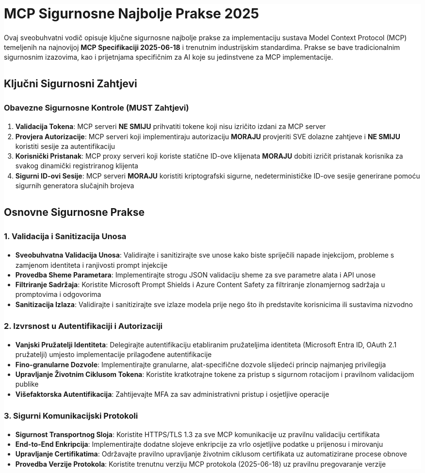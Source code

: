 
# MCP Sigurnosne Najbolje Prakse 2025

Ovaj sveobuhvatni vodič opisuje ključne sigurnosne najbolje prakse za implementaciju sustava Model Context Protocol (MCP) temeljenih na najnovijoj **MCP Specifikaciji 2025-06-18** i trenutnim industrijskim standardima. Prakse se bave tradicionalnim sigurnosnim izazovima, kao i prijetnjama specifičnim za AI koje su jedinstvene za MCP implementacije.

## Ključni Sigurnosni Zahtjevi

### Obavezne Sigurnosne Kontrole (MUST Zahtjevi)

1. **Validacija Tokena**: MCP serveri **NE SMIJU** prihvatiti tokene koji nisu izričito izdani za MCP server
2. **Provjera Autorizacije**: MCP serveri koji implementiraju autorizaciju **MORAJU** provjeriti SVE dolazne zahtjeve i **NE SMIJU** koristiti sesije za autentifikaciju  
3. **Korisnički Pristanak**: MCP proxy serveri koji koriste statične ID-ove klijenata **MORAJU** dobiti izričit pristanak korisnika za svakog dinamički registriranog klijenta
4. **Sigurni ID-ovi Sesije**: MCP serveri **MORAJU** koristiti kriptografski sigurne, nedeterminističke ID-ove sesije generirane pomoću sigurnih generatora slučajnih brojeva

## Osnovne Sigurnosne Prakse

### 1. Validacija i Sanitizacija Unosa
- **Sveobuhvatna Validacija Unosa**: Validirajte i sanitizirajte sve unose kako biste spriječili napade injekcijom, probleme s zamjenom identiteta i ranjivosti prompt injekcije
- **Provedba Sheme Parametara**: Implementirajte strogu JSON validaciju sheme za sve parametre alata i API unose
- **Filtriranje Sadržaja**: Koristite Microsoft Prompt Shields i Azure Content Safety za filtriranje zlonamjernog sadržaja u promptovima i odgovorima
- **Sanitizacija Izlaza**: Validirajte i sanitizirajte sve izlaze modela prije nego što ih predstavite korisnicima ili sustavima nizvodno

### 2. Izvrsnost u Autentifikaciji i Autorizaciji  
- **Vanjski Pružatelji Identiteta**: Delegirajte autentifikaciju etabliranim pružateljima identiteta (Microsoft Entra ID, OAuth 2.1 pružatelji) umjesto implementacije prilagođene autentifikacije
- **Fino-granularne Dozvole**: Implementirajte granularne, alat-specifične dozvole slijedeći princip najmanjeg privilegija
- **Upravljanje Životnim Ciklusom Tokena**: Koristite kratkotrajne tokene za pristup s sigurnom rotacijom i pravilnom validacijom publike
- **Višefaktorska Autentifikacija**: Zahtijevajte MFA za sav administrativni pristup i osjetljive operacije

### 3. Sigurni Komunikacijski Protokoli
- **Sigurnost Transportnog Sloja**: Koristite HTTPS/TLS 1.3 za sve MCP komunikacije uz pravilnu validaciju certifikata
- **End-to-End Enkripcija**: Implementirajte dodatne slojeve enkripcije za vrlo osjetljive podatke u prijenosu i mirovanju
- **Upravljanje Certifikatima**: Održavajte pravilno upravljanje životnim ciklusom certifikata uz automatizirane procese obnove
- **Provedba Verzije Protokola**: Koristite trenutnu verziju MCP protokola (2025-06-18) uz pravilnu pregovaranje verzije
